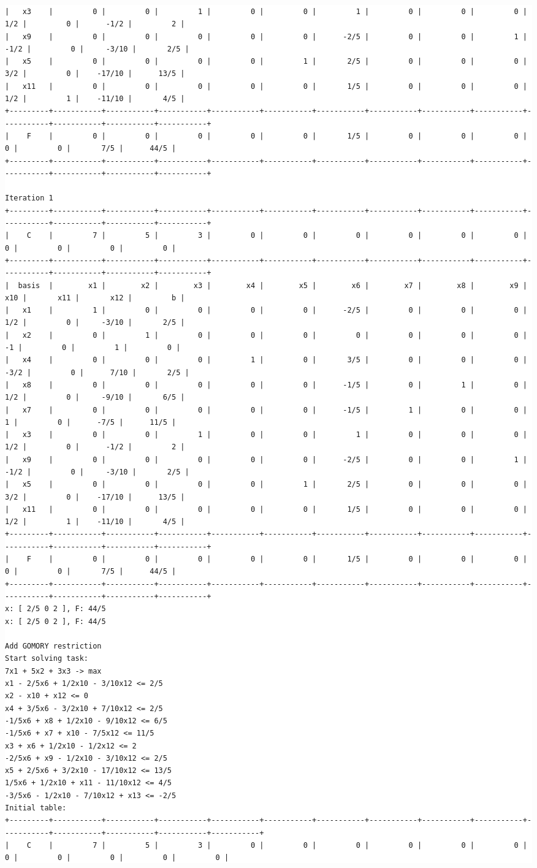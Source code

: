     |   x3    |         0 |         0 |         1 |         0 |         0 |         1 |         0 |         0 |         0 |       1/2 |         0 |      -1/2 |         2 |
    |   x9    |         0 |         0 |         0 |         0 |         0 |      -2/5 |         0 |         0 |         1 |      -1/2 |         0 |     -3/10 |       2/5 |
    |   x5    |         0 |         0 |         0 |         0 |         1 |       2/5 |         0 |         0 |         0 |       3/2 |         0 |    -17/10 |      13/5 |
    |   x11   |         0 |         0 |         0 |         0 |         0 |       1/5 |         0 |         0 |         0 |       1/2 |         1 |    -11/10 |       4/5 |
    +---------+-----------+-----------+-----------+-----------+-----------+-----------+-----------+-----------+-----------+-----------+-----------+-----------+-----------+
    |    F    |         0 |         0 |         0 |         0 |         0 |       1/5 |         0 |         0 |         0 |         0 |         0 |       7/5 |      44/5 |
    +---------+-----------+-----------+-----------+-----------+-----------+-----------+-----------+-----------+-----------+-----------+-----------+-----------+-----------+

    Iteration 1
    +---------+-----------+-----------+-----------+-----------+-----------+-----------+-----------+-----------+-----------+-----------+-----------+-----------+-----------+
    |    C    |         7 |         5 |         3 |         0 |         0 |         0 |         0 |         0 |         0 |         0 |         0 |         0 |         0 |
    +---------+-----------+-----------+-----------+-----------+-----------+-----------+-----------+-----------+-----------+-----------+-----------+-----------+-----------+
    |  basis  |        x1 |        x2 |        x3 |        x4 |        x5 |        x6 |        x7 |        x8 |        x9 |       x10 |       x11 |       x12 |         b |
    |   x1    |         1 |         0 |         0 |         0 |         0 |      -2/5 |         0 |         0 |         0 |       1/2 |         0 |     -3/10 |       2/5 |
    |   x2    |         0 |         1 |         0 |         0 |         0 |         0 |         0 |         0 |         0 |        -1 |         0 |         1 |         0 |
    |   x4    |         0 |         0 |         0 |         1 |         0 |       3/5 |         0 |         0 |         0 |      -3/2 |         0 |      7/10 |       2/5 |
    |   x8    |         0 |         0 |         0 |         0 |         0 |      -1/5 |         0 |         1 |         0 |       1/2 |         0 |     -9/10 |       6/5 |
    |   x7    |         0 |         0 |         0 |         0 |         0 |      -1/5 |         1 |         0 |         0 |         1 |         0 |      -7/5 |      11/5 |
    |   x3    |         0 |         0 |         1 |         0 |         0 |         1 |         0 |         0 |         0 |       1/2 |         0 |      -1/2 |         2 |
    |   x9    |         0 |         0 |         0 |         0 |         0 |      -2/5 |         0 |         0 |         1 |      -1/2 |         0 |     -3/10 |       2/5 |
    |   x5    |         0 |         0 |         0 |         0 |         1 |       2/5 |         0 |         0 |         0 |       3/2 |         0 |    -17/10 |      13/5 |
    |   x11   |         0 |         0 |         0 |         0 |         0 |       1/5 |         0 |         0 |         0 |       1/2 |         1 |    -11/10 |       4/5 |
    +---------+-----------+-----------+-----------+-----------+-----------+-----------+-----------+-----------+-----------+-----------+-----------+-----------+-----------+
    |    F    |         0 |         0 |         0 |         0 |         0 |       1/5 |         0 |         0 |         0 |         0 |         0 |       7/5 |      44/5 |
    +---------+-----------+-----------+-----------+-----------+-----------+-----------+-----------+-----------+-----------+-----------+-----------+-----------+-----------+
    x: [ 2/5 0 2 ], F: 44/5
    x: [ 2/5 0 2 ], F: 44/5

    Add GOMORY restriction
    Start solving task:
    7x1 + 5x2 + 3x3 -> max
    x1 - 2/5x6 + 1/2x10 - 3/10x12 <= 2/5
    x2 - x10 + x12 <= 0
    x4 + 3/5x6 - 3/2x10 + 7/10x12 <= 2/5
    -1/5x6 + x8 + 1/2x10 - 9/10x12 <= 6/5
    -1/5x6 + x7 + x10 - 7/5x12 <= 11/5
    x3 + x6 + 1/2x10 - 1/2x12 <= 2
    -2/5x6 + x9 - 1/2x10 - 3/10x12 <= 2/5
    x5 + 2/5x6 + 3/2x10 - 17/10x12 <= 13/5
    1/5x6 + 1/2x10 + x11 - 11/10x12 <= 4/5
    -3/5x6 - 1/2x10 - 7/10x12 + x13 <= -2/5
    Initial table:
    +---------+-----------+-----------+-----------+-----------+-----------+-----------+-----------+-----------+-----------+-----------+-----------+-----------+-----------+-----------+
    |    C    |         7 |         5 |         3 |         0 |         0 |         0 |         0 |         0 |         0 |         0 |         0 |         0 |         0 |         0 |